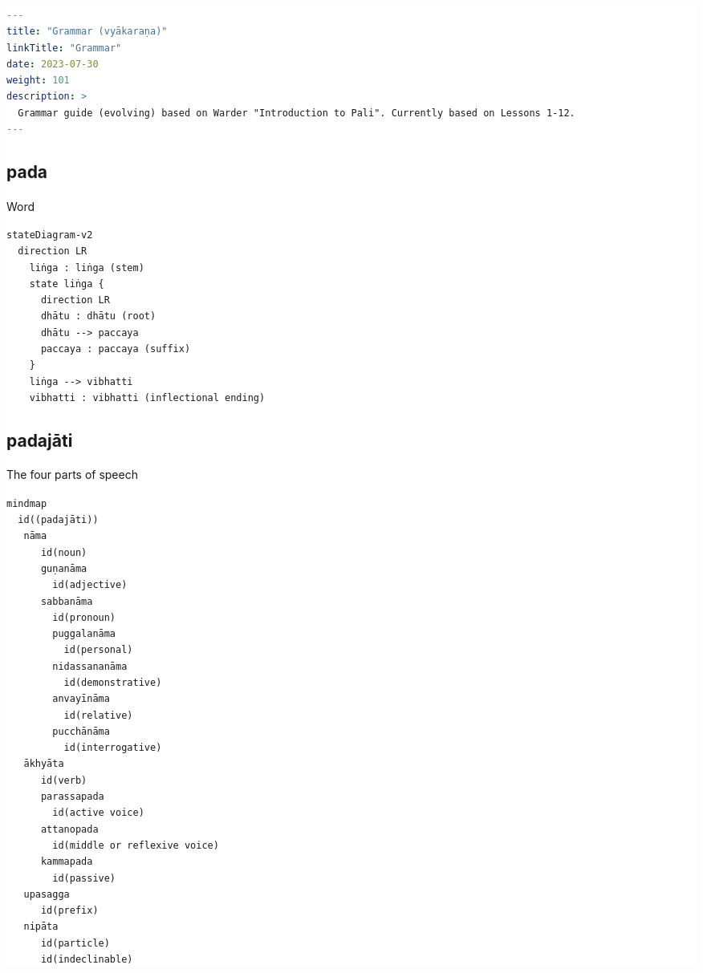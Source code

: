 ```yaml
---
title: "Grammar (vyākaraṇa)"
linkTitle: "Grammar"
date: 2023-07-30
weight: 101
description: >
  Grammar guide (evolving) based on Warder "Introduction to Pali". Currently based on Lessons 1-12.
---
```


## pada

Word

```mermaid
stateDiagram-v2
  direction LR
    liṅga : liṅga (stem)
    state liṅga {
      direction LR
      dhātu : dhātu (root)
      dhātu --> paccaya
      paccaya : paccaya (suffix)
    }
    liṅga --> vibhatti
    vibhatti : vibhatti (inflectional ending)
```

## padajāti

The four parts of speech

```mermaid
mindmap
  id((padajāti))
   nāma
      id(noun)
      guṇanāma
        id(adjective)
      sabbanāma
        id(pronoun)
        puggalanāma
          id(personal)
        nidassananāma
          id(demonstrative)
        anvayīnāma
          id(relative)
        pucchānāma
          id(interrogative)
   ākhyāta
      id(verb)
      parassapada
        id(active voice)
      attanopada
        id(middle or reflexive voice)
      kammapada
        id(passive)
   upasagga
      id(prefix)
   nipāta
      id(particle)
      id(indeclinable)
```
